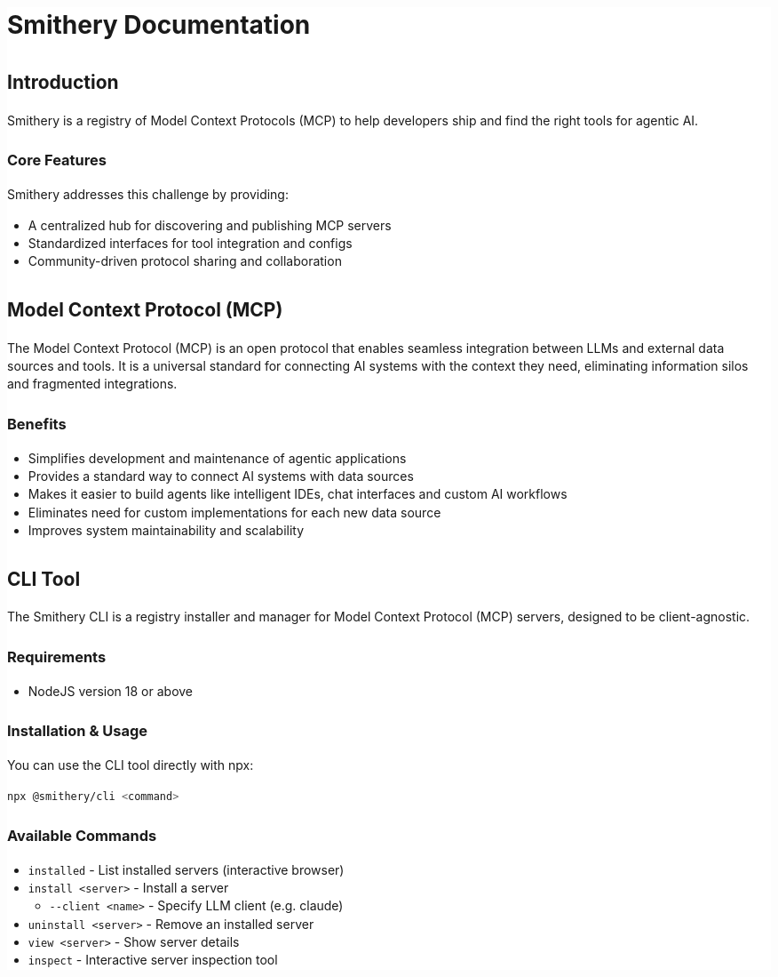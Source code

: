 # Smithery Documentation

## Introduction

Smithery is a registry of Model Context Protocols (MCP) to help developers ship and find the right tools for agentic AI.

### Core Features

Smithery addresses this challenge by providing:
* A centralized hub for discovering and publishing MCP servers
* Standardized interfaces for tool integration and configs
* Community-driven protocol sharing and collaboration

## Model Context Protocol (MCP)

The Model Context Protocol (MCP) is an open protocol that enables seamless integration between LLMs and external data sources and tools. It is a universal standard for connecting AI systems with the context they need, eliminating information silos and fragmented integrations.

### Benefits

* Simplifies development and maintenance of agentic applications
* Provides a standard way to connect AI systems with data sources
* Makes it easier to build agents like intelligent IDEs, chat interfaces and custom AI workflows
* Eliminates need for custom implementations for each new data source
* Improves system maintainability and scalability

## CLI Tool

The Smithery CLI is a registry installer and manager for Model Context Protocol (MCP) servers, designed to be client-agnostic.

### Requirements

* NodeJS version 18 or above

### Installation & Usage

You can use the CLI tool directly with npx:
```bash
npx @smithery/cli <command>
```

### Available Commands

* `installed` - List installed servers (interactive browser)
* `install <server>` - Install a server
  * `--client <name>` - Specify LLM client (e.g. claude)
* `uninstall <server>` - Remove an installed server
* `view <server>` - Show server details
* `inspect` - Interactive server inspection tool
